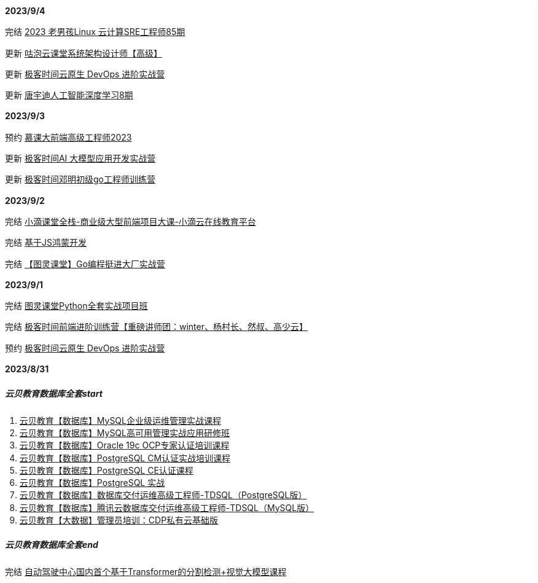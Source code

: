 **2023/9/4**

完结 [2023 老男孩Linux 云计算SRE工程师85期](https://www.oldboyedu.com/Public/lnh/kec/Linuxsre/index.html#outline)

更新 [咕泡云课堂系统架构设计师【高级】](https://ke.gupaoedu.cn/course/vip/1979)

更新 [极客时间云原生 DevOps 进阶实战营](https://u.geekbang.org/subject/cloudnative2nd/1005553?utm_source=time_web&utm_medium=menu&utm_term=timewebmenu)

更新 [唐宇迪人工智能深度学习8期](https://ke.gupaoedu.cn/course/vip/2149)

**2023/9/3**

预约 [慕课大前端高级工程师2023](https://class.imooc.com/sale/fesenior)

更新 [极客时间AI 大模型应用开发实战营](https://u.geekbang.org/subject/llm)

更新 [极客时间邓明初级go工程师训练营](https://u.geekbang.org/subject/go3rd)

**2023/9/2**

完结 [小滴课堂全栈-商业级大型前端项目大课-小滴云在线教育平台](https://xdclass.net/videoDetailsPage?id=84)

完结 [基于JS鸿蒙开发](https://edu.51cto.com/course/34592.html)

完结 [【图灵课堂】Go编程挺进大厂实战营](https://vip.tulingxueyuan.cn/p/t_pc/goods_pc_detail/goods_detail/p_62a6f065e4b0d4f489aa1325)

**2023/9/1**

完结 [图灵课堂Python全套实战项目班](https://appssry6rs71641.h5.xiaoeknow.com/v1/goods/goods_detail/p_628ef20ee4b0cedf38b6e660?product_id=p_628ef20ee4b0cedf38b6e660)

完结 [极客时间前端进阶训练营【重磅讲师团：winter、杨村长、然叔、高少云】](https://u.geekbang.org/subject/fe4th)

预约 [极客时间云原生 DevOps 进阶实战营](https://u.geekbang.org/subject/cloudnative2nd/1005553?utm_source=time_web&utm_medium=menu&utm_term=timewebmenu)

**2023/8/31**

##### 云贝教育数据库全套start

1. [云贝教育【数据库】MySQL企业级运维管理实战课程](https://www.yunbee.net/Home/Video/detail/video_id/125.html)
2. [云贝教育【数据库】MySQL高可用管理实战应用研修班](https://www.yunbee.net/Home/Video/detail/video_id/128.html)
3. [云贝教育【数据库】Oracle 19c OCP专家认证培训课程](https://www.yunbee.net/Home/Video/detail/video_id/101.html)
4. [云贝教育【数据库】PostgreSQL CM认证实战培训课程](https://www.yunbee.net/Home/Video/detail/video_id/116.html)
5. [云贝教育【数据库】PostgreSQL CE认证课程](https://www.yunbee.net/Home/Video/detail/video_id/119.html)
6. [云贝教育【数据库】PostgreSQL 实战](https://www.yunbee.net/Home/Video/detail/video_id/120.html)
7. [云贝教育【数据库】数据库交付运维高级工程师-TDSQL（PostgreSQL版）](https://www.yunbee.net/Home/Video/detail/video_id/127.html)
8. [云贝教育【数据库】腾讯云数据库交付运维高级工程师-TDSQL（MySQL版）](https://www.yunbee.net/Home/Video/detail/video_id/126.html)
9. [云贝教育【大数据】管理员培训：CDP私有云基础版](https://www.yunbee.net/Home/Video/detail/video_id/117.html)

##### 云贝教育数据库全套end

完结 [自动驾驶中心国内首个基于Transformer的分割检测+视觉大模型课程](https://www.zdjszx.com/p/t_pc/goods_pc_detail/goods_detail/course_2TfDGv45mQbTBKS5km4MoQ4Vu66)
